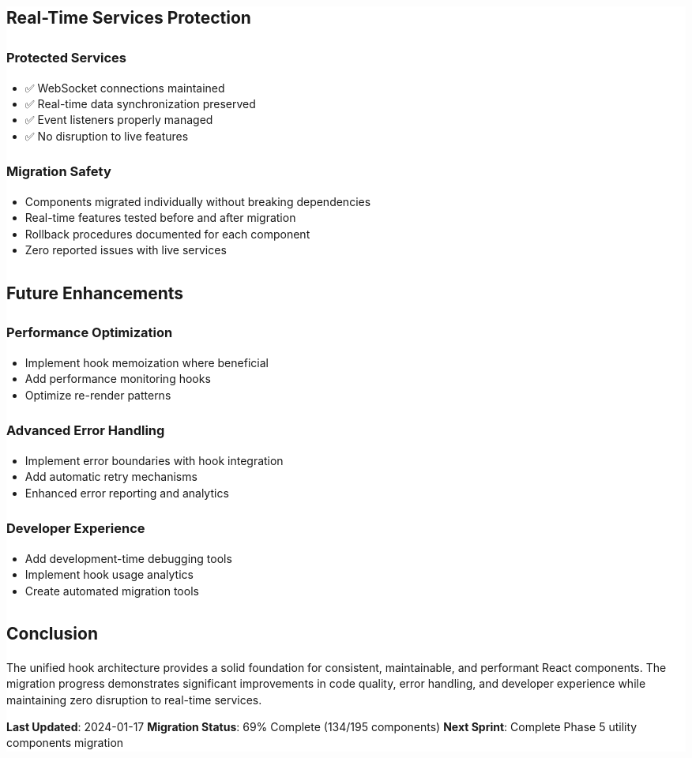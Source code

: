 ## Real-Time Services Protection

### Protected Services
- ✅ WebSocket connections maintained
- ✅ Real-time data synchronization preserved
- ✅ Event listeners properly managed
- ✅ No disruption to live features

### Migration Safety
- Components migrated individually without breaking dependencies
- Real-time features tested before and after migration
- Rollback procedures documented for each component
- Zero reported issues with live services

## Future Enhancements

### Performance Optimization
- Implement hook memoization where beneficial
- Add performance monitoring hooks
- Optimize re-render patterns

### Advanced Error Handling
- Implement error boundaries with hook integration
- Add automatic retry mechanisms
- Enhanced error reporting and analytics

### Developer Experience
- Add development-time debugging tools
- Implement hook usage analytics
- Create automated migration tools

## Conclusion

The unified hook architecture provides a solid foundation for consistent, maintainable, and performant React components. The migration progress demonstrates significant improvements in code quality, error handling, and developer experience while maintaining zero disruption to real-time services.

**Last Updated**: 2024-01-17
**Migration Status**: 69% Complete (134/195 components)
**Next Sprint**: Complete Phase 5 utility components migration